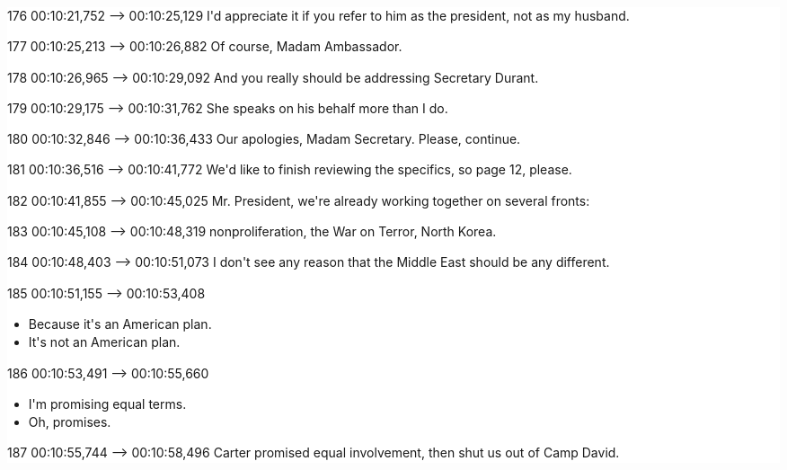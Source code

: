 176
00:10:21,752 --> 00:10:25,129
I'd appreciate it if you refer to him
as the president, not as my husband.

177
00:10:25,213 --> 00:10:26,882
Of course, Madam Ambassador.

178
00:10:26,965 --> 00:10:29,092
And you really should be addressing
Secretary Durant.

179
00:10:29,175 --> 00:10:31,762
She speaks on his behalf more than I do.

180
00:10:32,846 --> 00:10:36,433
Our apologies, Madam Secretary.
Please, continue.

181
00:10:36,516 --> 00:10:41,772
We'd like to finish reviewing
the specifics, so page 12, please.

182
00:10:41,855 --> 00:10:45,025
Mr. President, we're already
working together on several fronts:

183
00:10:45,108 --> 00:10:48,319
nonproliferation,
the War on Terror, North Korea.

184
00:10:48,403 --> 00:10:51,073
I don't see any reason that
the Middle East should be any different.

185
00:10:51,155 --> 00:10:53,408
- Because it's an American plan.
- It's not an American plan.

186
00:10:53,491 --> 00:10:55,660
- I'm promising equal terms.
- Oh, promises.

187
00:10:55,744 --> 00:10:58,496
Carter promised equal involvement,
then shut us out of Camp David.
